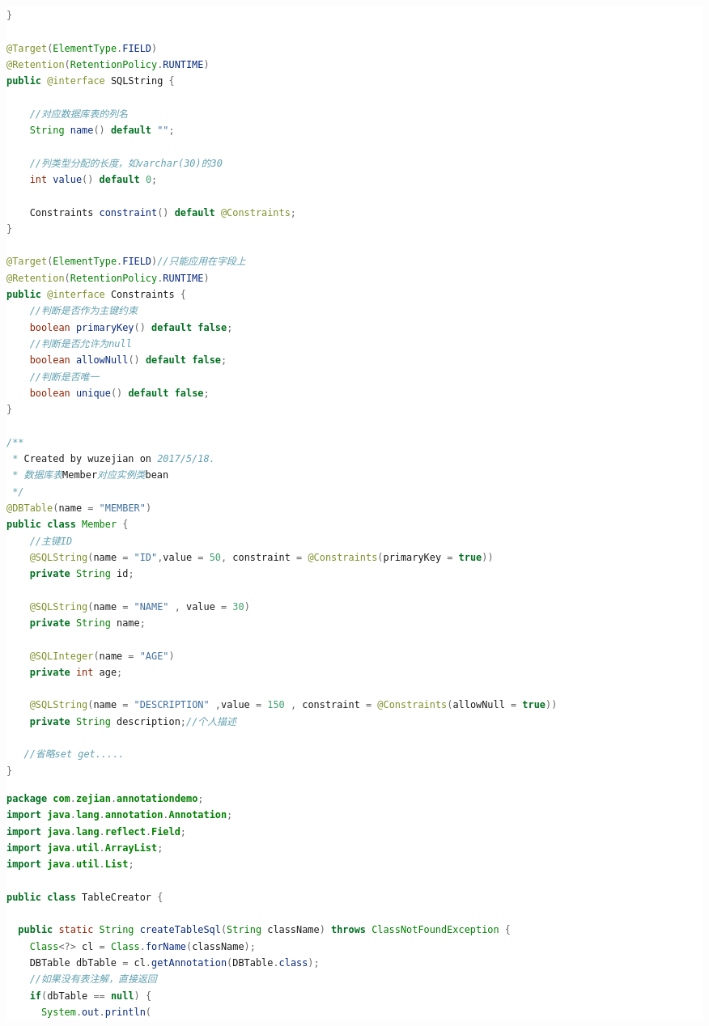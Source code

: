 ```java
}

@Target(ElementType.FIELD)
@Retention(RetentionPolicy.RUNTIME)
public @interface SQLString {

    //对应数据库表的列名
    String name() default "";

    //列类型分配的长度，如varchar(30)的30
    int value() default 0;

    Constraints constraint() default @Constraints;
}

@Target(ElementType.FIELD)//只能应用在字段上
@Retention(RetentionPolicy.RUNTIME)
public @interface Constraints {
    //判断是否作为主键约束
    boolean primaryKey() default false;
    //判断是否允许为null
    boolean allowNull() default false;
    //判断是否唯一
    boolean unique() default false;
}

/**
 * Created by wuzejian on 2017/5/18.
 * 数据库表Member对应实例类bean
 */
@DBTable(name = "MEMBER")
public class Member {
    //主键ID
    @SQLString(name = "ID",value = 50, constraint = @Constraints(primaryKey = true))
    private String id;

    @SQLString(name = "NAME" , value = 30)
    private String name;

    @SQLInteger(name = "AGE")
    private int age;

    @SQLString(name = "DESCRIPTION" ,value = 150 , constraint = @Constraints(allowNull = true))
    private String description;//个人描述

   //省略set get.....
}
```

```java
package com.zejian.annotationdemo;
import java.lang.annotation.Annotation;
import java.lang.reflect.Field;
import java.util.ArrayList;
import java.util.List;

public class TableCreator {

  public static String createTableSql(String className) throws ClassNotFoundException {
    Class<?> cl = Class.forName(className);
    DBTable dbTable = cl.getAnnotation(DBTable.class);
    //如果没有表注解，直接返回
    if(dbTable == null) {
      System.out.println(
```